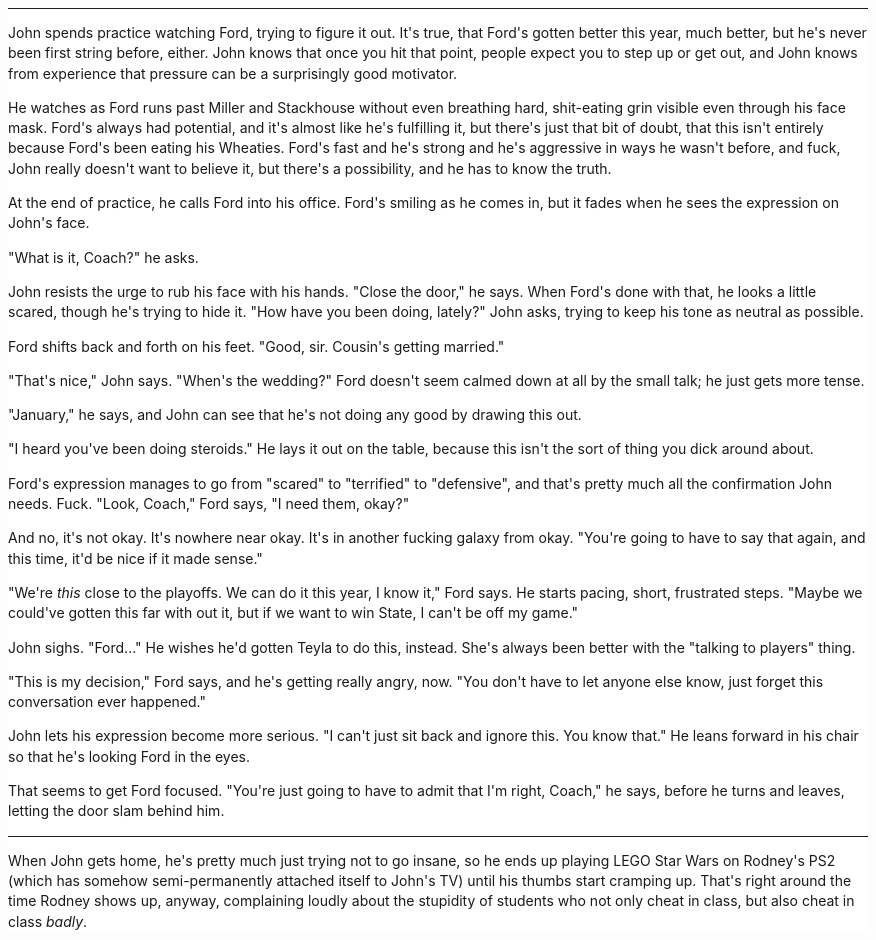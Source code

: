 
---


John spends practice watching Ford, trying to figure it out. It's true, that Ford's gotten better this year, much better, but he's never been first string before, either. John knows that once you hit that point, people expect you to step up or get out, and John knows from experience that pressure can be a surprisingly good motivator.

He watches as Ford runs past Miller and Stackhouse without even breathing hard, shit-eating grin visible even through his face mask. Ford's always had potential, and it's almost like he's fulfilling it, but there's just that bit of doubt, that this isn't entirely because Ford's been eating his Wheaties. Ford's fast and he's strong and he's aggressive in ways he wasn't before, and fuck, John really doesn't want to believe it, but there's a possibility, and he has to know the truth.

At the end of practice, he calls Ford into his office. Ford's smiling as he comes in, but it fades when he sees the expression on John's face.

"What is it, Coach?" he asks.

John resists the urge to rub his face with his hands. "Close the door," he says. When Ford's done with that, he looks a little scared, though he's trying to hide it. "How have you been doing, lately?" John asks, trying to keep his tone as neutral as possible.

Ford shifts back and forth on his feet. "Good, sir. Cousin's getting married."

"That's nice," John says. "When's the wedding?" Ford doesn't seem calmed down at all by the small talk; he just gets more tense.

"January," he says, and John can see that he's not doing any good by drawing this out.

"I heard you've been doing steroids." He lays it out on the table, because this isn't the sort of thing you dick around about.

Ford's expression manages to go from "scared" to "terrified" to "defensive", and that's pretty much all the confirmation John needs. Fuck. "Look, Coach," Ford says, "I need them, okay?"

And no, it's not okay. It's nowhere near okay. It's in another fucking galaxy from okay. "You're going to have to say that again, and this time, it'd be nice if it made sense."

"We're *this* close to the playoffs. We can do it this year, I know it," Ford says. He starts pacing, short, frustrated steps. "Maybe we could've gotten this far with out it, but if we want to win State, I can't be off my game."

John sighs. "Ford..." He wishes he'd gotten Teyla to do this, instead. She's always been better with the "talking to players" thing.

"This is my decision," Ford says, and he's getting really angry, now. "You don't have to let anyone else know, just forget this conversation ever happened."

John lets his expression become more serious. "I can't just sit back and ignore this. You know that." He leans forward in his chair so that he's looking Ford in the eyes.

That seems to get Ford focused. "You're just going to have to admit that I'm right, Coach," he says, before he turns and leaves, letting the door slam behind him.


---


When John gets home, he's pretty much just trying not to go insane, so he ends up playing LEGO Star Wars on Rodney's PS2 (which has somehow semi-permanently attached itself to John's TV) until his thumbs start cramping up. That's right around the time Rodney shows up, anyway, complaining loudly about the stupidity of students who not only cheat in class, but also cheat in class *badly*.

